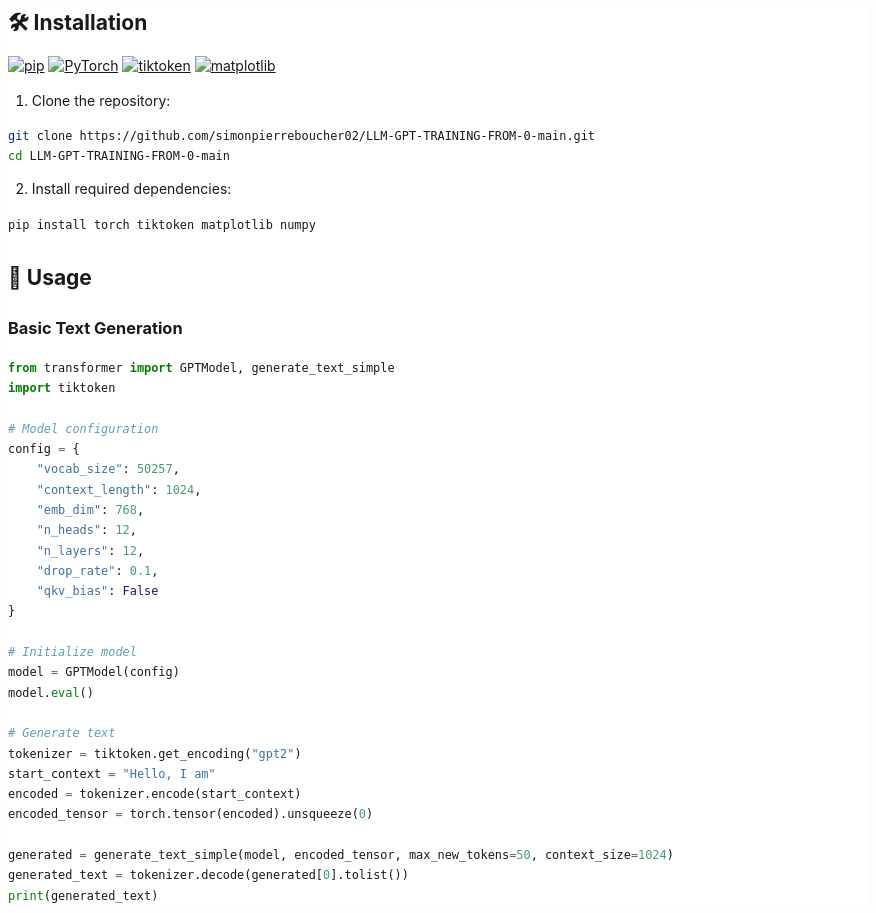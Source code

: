 ## 🛠️ Installation

[![pip](https://img.shields.io/badge/pip-install-blue.svg)](https://pypi.org/project/pip/)
[![PyTorch](https://img.shields.io/badge/PyTorch-Install-red.svg)](https://pytorch.org/get-started/locally/)
[![tiktoken](https://img.shields.io/badge/tiktoken-GPT2%20Tokenizer-green.svg)](https://github.com/openai/tiktoken)
[![matplotlib](https://img.shields.io/badge/matplotlib-Plotting-orange.svg)](https://matplotlib.org/)

1. Clone the repository:
```bash
git clone https://github.com/simonpierreboucher02/LLM-GPT-TRAINING-FROM-0-main.git
cd LLM-GPT-TRAINING-FROM-0-main
```

2. Install required dependencies:
```bash
pip install torch tiktoken matplotlib numpy
```

## 📖 Usage

### Basic Text Generation

```python
from transformer import GPTModel, generate_text_simple
import tiktoken

# Model configuration
config = {
    "vocab_size": 50257,
    "context_length": 1024,
    "emb_dim": 768,
    "n_heads": 12,
    "n_layers": 12,
    "drop_rate": 0.1,
    "qkv_bias": False
}

# Initialize model
model = GPTModel(config)
model.eval()

# Generate text
tokenizer = tiktoken.get_encoding("gpt2")
start_context = "Hello, I am"
encoded = tokenizer.encode(start_context)
encoded_tensor = torch.tensor(encoded).unsqueeze(0)

generated = generate_text_simple(model, encoded_tensor, max_new_tokens=50, context_size=1024)
generated_text = tokenizer.decode(generated[0].tolist())
print(generated_text)
```
